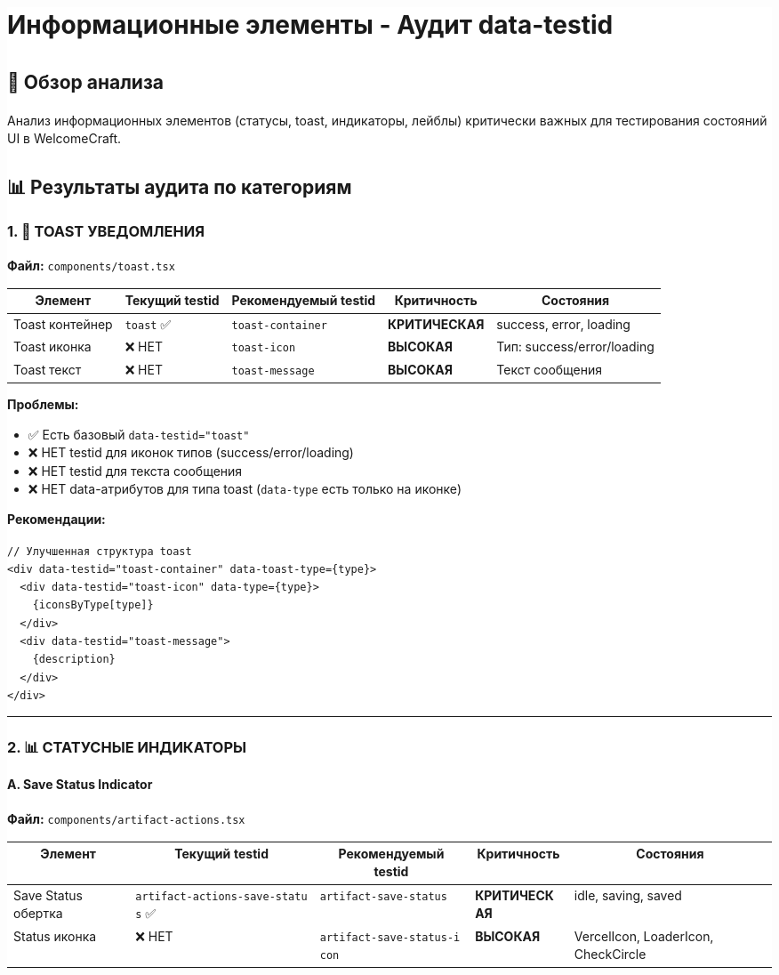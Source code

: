 # Информационные элементы - Аудит data-testid

## 🎯 Обзор анализа

Анализ информационных элементов (статусы, toast, индикаторы, лейблы) критически важных для тестирования состояний UI в WelcomeCraft.

## 📊 Результаты аудита по категориям

### 1. 🍞 TOAST УВЕДОМЛЕНИЯ

**Файл:** `components/toast.tsx`

| Элемент | Текущий testid | Рекомендуемый testid | Критичность | Состояния |
|---------|---------------|---------------------|-------------|-----------|
| Toast контейнер | `toast` ✅ | `toast-container` | **КРИТИЧЕСКАЯ** | success, error, loading |
| Toast иконка | ❌ НЕТ | `toast-icon` | **ВЫСОКАЯ** | Тип: success/error/loading |
| Toast текст | ❌ НЕТ | `toast-message` | **ВЫСОКАЯ** | Текст сообщения |

**Проблемы:**
- ✅ Есть базовый `data-testid="toast"` 
- ❌ НЕТ testid для иконок типов (success/error/loading)
- ❌ НЕТ testid для текста сообщения
- ❌ НЕТ data-атрибутов для типа toast (`data-type` есть только на иконке)

**Рекомендации:**
```tsx
// Улучшенная структура toast
<div data-testid="toast-container" data-toast-type={type}>
  <div data-testid="toast-icon" data-type={type}>
    {iconsByType[type]}
  </div>
  <div data-testid="toast-message">
    {description}
  </div>
</div>
```

---

### 2. 📊 СТАТУСНЫЕ ИНДИКАТОРЫ

#### A. Save Status Indicator
**Файл:** `components/artifact-actions.tsx`

| Элемент | Текущий testid | Рекомендуемый testid | Критичность | Состояния |
|---------|---------------|---------------------|-------------|-----------|
| Save Status обертка | `artifact-actions-save-status` ✅ | `artifact-save-status` | **КРИТИЧЕСКАЯ** | idle, saving, saved |
| Status иконка | ❌ НЕТ | `artifact-save-status-icon` | **ВЫСОКАЯ** | VercelIcon, LoaderIcon, CheckCircle |
